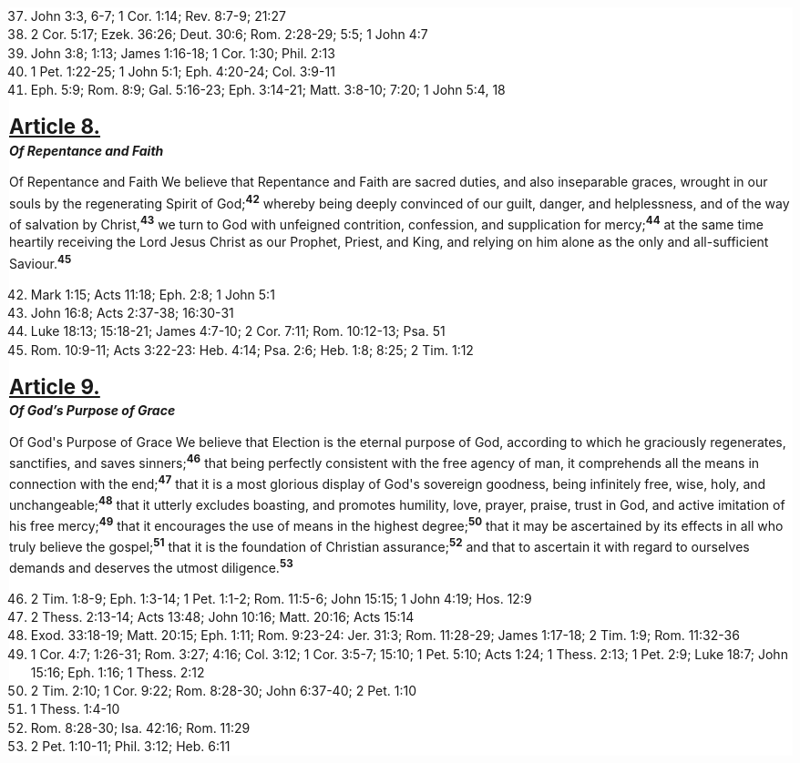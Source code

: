 <ol start="37">
    <li id="37">John 3:3, 6-7; 1 Cor. 1:14; Rev. 8:7-9; 21:27</li>
    <li id="38">2 Cor. 5:17; Ezek. 36:26; Deut. 30:6; Rom. 2:28-29; 5:5; 1 John 4:7</li>
    <li id="39">John 3:8; 1:13; James 1:16-18; 1 Cor. 1:30; Phil. 2:13</li>
    <li id="40">1 Pet. 1:22-25; 1 John 5:1; Eph. 4:20-24; Col. 3:9-11</li>
    <li id="41">Eph. 5:9; Rom. 8:9; Gal. 5:16-23; Eph. 3:14-21; Matt. 3:8-10; 7:20; 1 John 5:4, 18</li>
</ol>

<a name="repentance-and-faith" href="#contents" style="font-weight:bold;font-size:1.6em;">Article 8.</a><br><span style="font-style:italic;font-weight:bold;">Of Repentance and Faith</span>

Of Repentance and Faith We believe that Repentance and Faith are sacred duties, and also inseparable graces, wrought in our souls by the regenerating Spirit of God;<sup style="font-weight:bold;">42</sup> whereby being deeply convinced of our guilt, danger, and helplessness, and of the way of salvation by Christ,<sup style="font-weight:bold;">43</sup> we turn to God with unfeigned contrition, confession, and supplication for mercy;<sup style="font-weight:bold;">44</sup> at the same time heartily receiving the Lord Jesus Christ as our Prophet, Priest, and King, and relying on him alone as the only and all-sufficient Saviour.<sup style="font-weight:bold;">45</sup>

<ol start="42">
    <li id="42">Mark 1:15; Acts 11:18; Eph. 2:8; 1 John 5:1</li>
    <li id="43">John 16:8; Acts 2:37-38; 16:30-31</li>
    <li id="44">Luke 18:13; 15:18-21; James 4:7-10; 2 Cor. 7:11; Rom. 10:12-13; Psa. 51</li>
    <li id="45">Rom. 10:9-11; Acts 3:22-23: Heb. 4:14; Psa. 2:6; Heb. 1:8; 8:25; 2 Tim. 1:12</li>
</ol>

<a name="purpose-of-grace" href="#contents" style="font-weight:bold;font-size:1.6em;">Article 9.</a><br><span style="font-style:italic;font-weight:bold;">Of God’s Purpose of Grace</span>

Of God's Purpose of Grace We believe that Election is the eternal purpose of God, according to which he graciously regenerates, sanctifies, and saves sinners;<sup style="font-weight:bold;">46</sup> that being perfectly consistent with the free agency of man, it comprehends all the means in connection with the end;<sup style="font-weight:bold;">47</sup> that it is a most glorious display of God's sovereign goodness, being infinitely free, wise, holy, and unchangeable;<sup style="font-weight:bold;">48</sup> that it utterly excludes boasting, and promotes humility, love, prayer, praise, trust in God, and active imitation of his free mercy;<sup style="font-weight:bold;">49</sup> that it encourages the use of means in the highest degree;<sup style="font-weight:bold;">50</sup> that it may be ascertained by its effects in all who truly believe the gospel;<sup style="font-weight:bold;">51</sup> that it is the foundation of Christian assurance;<sup style="font-weight:bold;">52</sup> and that to ascertain it with regard to ourselves demands and deserves the utmost diligence.<sup style="font-weight:bold;">53</sup>

<ol start="46">
    <li id="46">2 Tim. 1:8-9; Eph. 1:3-14; 1 Pet. 1:1-2; Rom. 11:5-6; John 15:15; 1 John 4:19; Hos. 12:9</li>
    <li id="47">2 Thess. 2:13-14; Acts 13:48; John 10:16; Matt. 20:16; Acts 15:14</li>
    <li id="48">Exod. 33:18-19; Matt. 20:15; Eph. 1:11; Rom. 9:23-24: Jer. 31:3; Rom. 11:28-29; James 1:17-18; 2 Tim. 1:9; Rom. 11:32-36</li>
    <li id="49">1 Cor. 4:7; 1:26-31; Rom. 3:27; 4:16; Col. 3:12; 1 Cor. 3:5-7; 15:10; 1 Pet. 5:10; Acts 1:24; 1 Thess. 2:13; 1 Pet. 2:9; Luke 18:7; John 15:16; Eph. 1:16; 1 Thess. 2:12</li>
    <li id="50">2 Tim. 2:10; 1 Cor. 9:22; Rom. 8:28-30; John 6:37-40; 2 Pet. 1:10</li>
    <li id="51">1 Thess. 1:4-10</li>
    <li id="52">Rom. 8:28-30; Isa. 42:16; Rom. 11:29</li>
    <li id="53">2 Pet. 1:10-11; Phil. 3:12; Heb. 6:11</li>
</ol>
